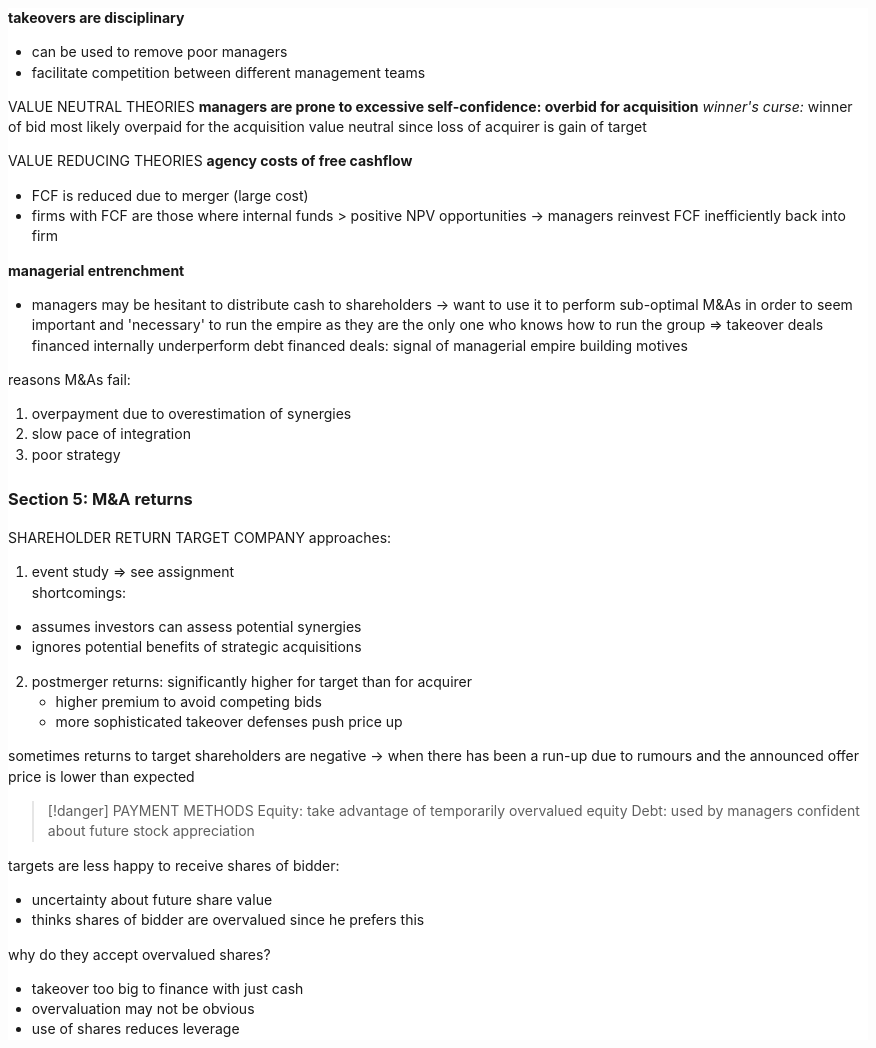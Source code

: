 **takeovers are disciplinary**
- can be used to remove poor managers 
- facilitate competition between different management teams

VALUE NEUTRAL THEORIES
**managers are prone to excessive self-confidence: overbid for acquisition**
*winner's curse:* winner of bid most likely overpaid for the acquisition
value neutral since loss of acquirer is gain of target

VALUE REDUCING THEORIES
**agency costs of free cashflow**
- FCF is reduced due to merger (large cost)
- firms with FCF are those where internal funds > positive NPV opportunities
	-> managers reinvest FCF inefficiently back into firm 

**managerial entrenchment**
- managers may be hesitant to distribute cash to shareholders
  -> want to use it to perform sub-optimal M&As in order to seem important and 'necessary' to run the empire as they are the only one who knows how to run the group
  => takeover deals financed internally underperform debt financed deals: signal of managerial empire building motives 

reasons M&As fail:
1. overpayment due to overestimation of synergies
2. slow pace of integration
3. poor strategy

### Section 5: M&A returns
SHAREHOLDER RETURN TARGET COMPANY
approaches:
1. event study => see assignment  
   shortcomings: 
  - assumes investors can assess potential synergies
  - ignores potential benefits of strategic acquisitions
  
2. postmerger returns: significantly higher for target than for acquirer
	- higher premium to avoid competing bids
	- more sophisticated takeover defenses push price up

sometimes returns to target shareholders are negative
-> when there has been a run-up due to rumours and the announced offer price is lower than expected

>[!danger] PAYMENT METHODS
Equity: take advantage of temporarily overvalued equity
Debt: used by managers confident about future stock appreciation

targets are less happy to receive shares of bidder:
- uncertainty about future share value
- thinks shares of bidder are overvalued since he prefers this

why do they accept overvalued shares?
- takeover too big to finance with just cash
- overvaluation may not be obvious
- use of shares reduces leverage
